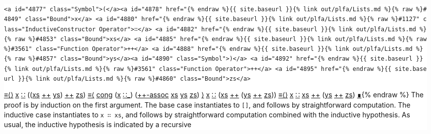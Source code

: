     <a id="4877" class="Symbol">(</a><a id="4878" href="{% endraw %}{{ site.baseurl }}{% link out/plfa/Lists.md %}{% raw %}#4849" class="Bound">x</a> <a id="4880" href="{% endraw %}{{ site.baseurl }}{% link out/plfa/Lists.md %}{% raw %}#1127" class="InductiveConstructor Operator">∷</a> <a id="4882" href="{% endraw %}{{ site.baseurl }}{% link out/plfa/Lists.md %}{% raw %}#4853" class="Bound">xs</a> <a id="4885" href="{% endraw %}{{ site.baseurl }}{% link out/plfa/Lists.md %}{% raw %}#3561" class="Function Operator">++</a> <a id="4888" href="{% endraw %}{{ site.baseurl }}{% link out/plfa/Lists.md %}{% raw %}#4857" class="Bound">ys</a><a id="4890" class="Symbol">)</a> <a id="4892" href="{% endraw %}{{ site.baseurl }}{% link out/plfa/Lists.md %}{% raw %}#3561" class="Function Operator">++</a> <a id="4895" href="{% endraw %}{{ site.baseurl }}{% link out/plfa/Lists.md %}{% raw %}#4860" class="Bound">zs</a>
  <a id="4900" href="https://agda.github.io/agda-stdlib/Relation.Binary.PropositionalEquality.html#3999" class="Function Operator">≡⟨⟩</a>
    <a id="4908" href="{% endraw %}{{ site.baseurl }}{% link out/plfa/Lists.md %}{% raw %}#4849" class="Bound">x</a> <a id="4910" href="{% endraw %}{{ site.baseurl }}{% link out/plfa/Lists.md %}{% raw %}#1127" class="InductiveConstructor Operator">∷</a> <a id="4912" class="Symbol">((</a><a id="4914" href="{% endraw %}{{ site.baseurl }}{% link out/plfa/Lists.md %}{% raw %}#4853" class="Bound">xs</a> <a id="4917" href="{% endraw %}{{ site.baseurl }}{% link out/plfa/Lists.md %}{% raw %}#3561" class="Function Operator">++</a> <a id="4920" href="{% endraw %}{{ site.baseurl }}{% link out/plfa/Lists.md %}{% raw %}#4857" class="Bound">ys</a><a id="4922" class="Symbol">)</a> <a id="4924" href="{% endraw %}{{ site.baseurl }}{% link out/plfa/Lists.md %}{% raw %}#3561" class="Function Operator">++</a> <a id="4927" href="{% endraw %}{{ site.baseurl }}{% link out/plfa/Lists.md %}{% raw %}#4860" class="Bound">zs</a><a id="4929" class="Symbol">)</a>
  <a id="4933" href="https://agda.github.io/agda-stdlib/Relation.Binary.PropositionalEquality.html#4058" class="Function Operator">≡⟨</a> <a id="4936" href="https://agda.github.io/agda-stdlib/Relation.Binary.PropositionalEquality.html#1056" class="Function">cong</a> <a id="4941" class="Symbol">(</a><a id="4942" href="{% endraw %}{{ site.baseurl }}{% link out/plfa/Lists.md %}{% raw %}#4849" class="Bound">x</a> <a id="4944" href="{% endraw %}{{ site.baseurl }}{% link out/plfa/Lists.md %}{% raw %}#1127" class="InductiveConstructor Operator">∷_</a><a id="4946" class="Symbol">)</a> <a id="4948" class="Symbol">(</a><a id="4949" href="{% endraw %}{{ site.baseurl }}{% link out/plfa/Lists.md %}{% raw %}#4657" class="Function">++-assoc</a> <a id="4958" href="{% endraw %}{{ site.baseurl }}{% link out/plfa/Lists.md %}{% raw %}#4853" class="Bound">xs</a> <a id="4961" href="{% endraw %}{{ site.baseurl }}{% link out/plfa/Lists.md %}{% raw %}#4857" class="Bound">ys</a> <a id="4964" href="{% endraw %}{{ site.baseurl }}{% link out/plfa/Lists.md %}{% raw %}#4860" class="Bound">zs</a><a id="4966" class="Symbol">)</a> <a id="4968" href="https://agda.github.io/agda-stdlib/Relation.Binary.PropositionalEquality.html#4058" class="Function Operator">⟩</a>
    <a id="4974" href="{% endraw %}{{ site.baseurl }}{% link out/plfa/Lists.md %}{% raw %}#4849" class="Bound">x</a> <a id="4976" href="{% endraw %}{{ site.baseurl }}{% link out/plfa/Lists.md %}{% raw %}#1127" class="InductiveConstructor Operator">∷</a> <a id="4978" class="Symbol">(</a><a id="4979" href="{% endraw %}{{ site.baseurl }}{% link out/plfa/Lists.md %}{% raw %}#4853" class="Bound">xs</a> <a id="4982" href="{% endraw %}{{ site.baseurl }}{% link out/plfa/Lists.md %}{% raw %}#3561" class="Function Operator">++</a> <a id="4985" class="Symbol">(</a><a id="4986" href="{% endraw %}{{ site.baseurl }}{% link out/plfa/Lists.md %}{% raw %}#4857" class="Bound">ys</a> <a id="4989" href="{% endraw %}{{ site.baseurl }}{% link out/plfa/Lists.md %}{% raw %}#3561" class="Function Operator">++</a> <a id="4992" href="{% endraw %}{{ site.baseurl }}{% link out/plfa/Lists.md %}{% raw %}#4860" class="Bound">zs</a><a id="4994" class="Symbol">))</a>
  <a id="4999" href="https://agda.github.io/agda-stdlib/Relation.Binary.PropositionalEquality.html#3999" class="Function Operator">≡⟨⟩</a>
    <a id="5007" href="{% endraw %}{{ site.baseurl }}{% link out/plfa/Lists.md %}{% raw %}#4849" class="Bound">x</a> <a id="5009" href="{% endraw %}{{ site.baseurl }}{% link out/plfa/Lists.md %}{% raw %}#1127" class="InductiveConstructor Operator">∷</a> <a id="5011" href="{% endraw %}{{ site.baseurl }}{% link out/plfa/Lists.md %}{% raw %}#4853" class="Bound">xs</a> <a id="5014" href="{% endraw %}{{ site.baseurl }}{% link out/plfa/Lists.md %}{% raw %}#3561" class="Function Operator">++</a> <a id="5017" class="Symbol">(</a><a id="5018" href="{% endraw %}{{ site.baseurl }}{% link out/plfa/Lists.md %}{% raw %}#4857" class="Bound">ys</a> <a id="5021" href="{% endraw %}{{ site.baseurl }}{% link out/plfa/Lists.md %}{% raw %}#3561" class="Function Operator">++</a> <a id="5024" href="{% endraw %}{{ site.baseurl }}{% link out/plfa/Lists.md %}{% raw %}#4860" class="Bound">zs</a><a id="5026" class="Symbol">)</a>
  <a id="5030" href="https://agda.github.io/agda-stdlib/Relation.Binary.PropositionalEquality.html#4239" class="Function Operator">∎</a>{% endraw %}</pre>
The proof is by induction on the first argument. The base case instantiates
to `[]`, and follows by straightforward computation.
The inductive case instantiates to `x ∷ xs`,
and follows by straightforward computation combined with the
inductive hypothesis.  As usual, the inductive hypothesis is indicated by a recursive